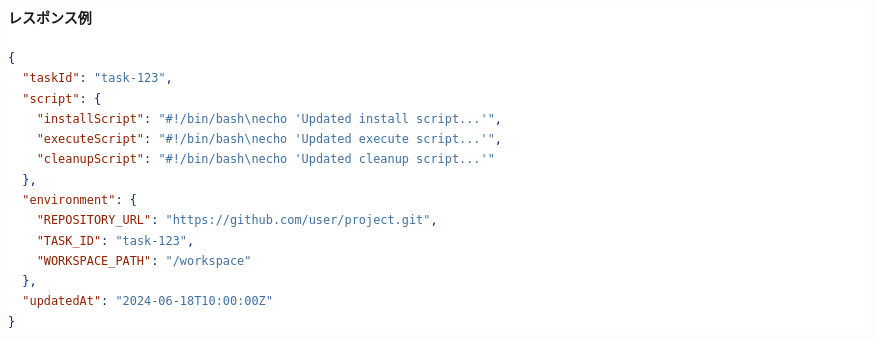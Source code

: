 #### レスポンス例
```json
{
  "taskId": "task-123",
  "script": {
    "installScript": "#!/bin/bash\necho 'Updated install script...'",
    "executeScript": "#!/bin/bash\necho 'Updated execute script...'",
    "cleanupScript": "#!/bin/bash\necho 'Updated cleanup script...'"
  },
  "environment": {
    "REPOSITORY_URL": "https://github.com/user/project.git",
    "TASK_ID": "task-123",
    "WORKSPACE_PATH": "/workspace"
  },
  "updatedAt": "2024-06-18T10:00:00Z"
}
``` 
